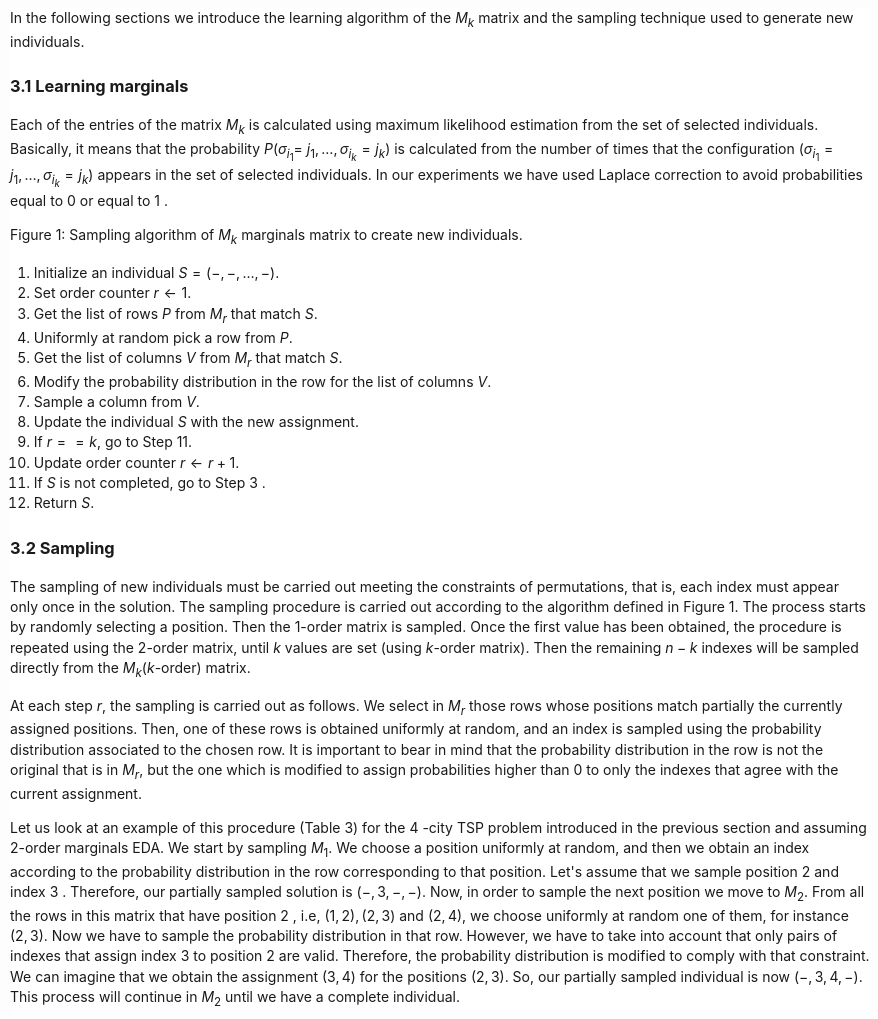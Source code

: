In the following sections we introduce the learning algorithm of the $M_{k}$ matrix and the sampling technique used to generate new individuals.

### 3.1 Learning marginals

Each of the entries of the matrix $M_{k}$ is calculated using maximum likelihood estimation from the set of selected individuals. Basically, it means that the probability $P\left(\sigma_{i_{1}}=\right.$ $\left.j_{1}, \ldots, \sigma_{i_{k}}=j_{k}\right)$ is calculated from the number of times that the configuration $\left(\sigma_{i_{1}}=j_{1}, \ldots, \sigma_{i_{k}}=j_{k}\right)$ appears in the set of selected individuals. In our experiments we have used Laplace correction to avoid probabilities equal to 0 or equal to 1 .

Figure 1: Sampling algorithm of $M_{k}$ marginals matrix to create new individuals.

1. Initialize an individual $S=(-,-, \ldots,-)$.
2. Set order counter $r \leftarrow 1$.
3. Get the list of rows $P$ from $M_{r}$ that match $S$.
4. Uniformly at random pick a row from $P$.
5. Get the list of columns $V$ from $M_{r}$ that match $S$.
6. Modify the probability distribution in the row for the list of columns $V$.
7. Sample a column from $V$.
8. Update the individual $S$ with the new assignment.
9. If $r==k$, go to Step 11.
10. Update order counter $r \leftarrow r+1$.
11. If $S$ is not completed, go to Step 3 .
12. Return $S$.

### 3.2 Sampling

The sampling of new individuals must be carried out meeting the constraints of permutations, that is, each index must appear only once in the solution. The sampling procedure is carried out according to the algorithm defined in Figure 1. The process starts by randomly selecting a position. Then the 1-order matrix is sampled. Once the first value has been obtained, the procedure is repeated using the 2-order matrix, until $k$ values are set (using $k$-order matrix). Then the remaining $n-k$ indexes will be sampled directly from the $M_{k}(k$-order) matrix.

At each step $r$, the sampling is carried out as follows. We select in $M_{r}$ those rows whose positions match partially the currently assigned positions. Then, one of these rows is obtained uniformly at random, and an index is sampled using the probability distribution associated to the chosen row. It is important to bear in mind that the probability distribution in the row is not the original that is in $M_{r}$, but the one which is modified to assign probabilities higher than 0 to only the indexes that agree with the current assignment.

Let us look at an example of this procedure (Table 3) for the 4 -city TSP problem introduced in the previous section and assuming 2-order marginals EDA. We start by sampling $M_{1}$. We choose a position uniformly at random, and then we obtain an index according to the probability distribution in the row corresponding to that position. Let's assume that we sample position 2 and index 3 . Therefore, our partially sampled solution is $(-, 3,-,-)$. Now, in order to sample the next position we move to $M_{2}$. From all the rows in this matrix that have position 2 , i.e, $(1,2),(2,3)$ and $(2,4)$, we choose uniformly at random one of them, for instance $(2,3)$. Now we have to sample the probability distribution in that row. However, we have to take into account that only pairs of indexes that assign index 3 to position 2 are valid. Therefore, the probability distribution is modified to comply with that constraint. We can imagine that we obtain the assignment $(3,4)$ for the positions $(2,3)$. So, our partially sampled individual is now $(-, 3,4,-)$. This process will continue in $M_{2}$ until we have a complete individual.
